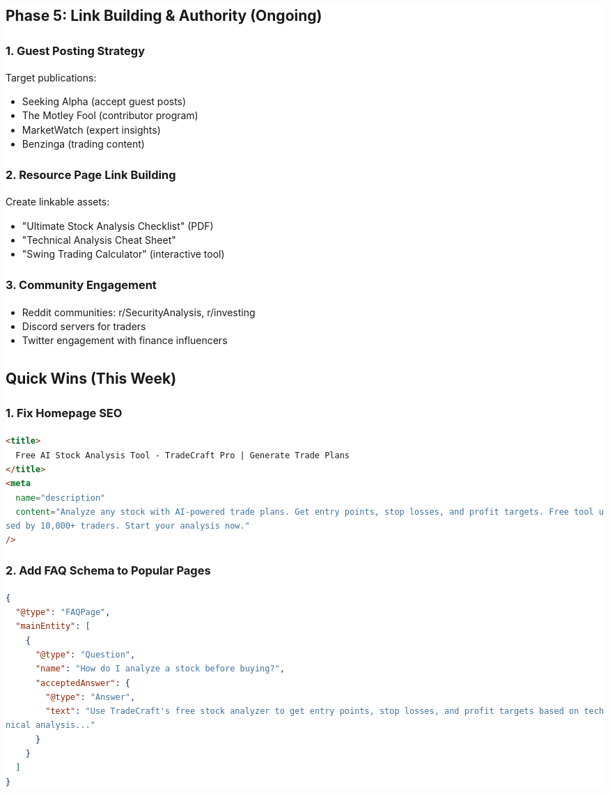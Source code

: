## Phase 5: Link Building & Authority (Ongoing)

### 1. Guest Posting Strategy

Target publications:

- Seeking Alpha (accept guest posts)
- The Motley Fool (contributor program)
- MarketWatch (expert insights)
- Benzinga (trading content)

### 2. Resource Page Link Building

Create linkable assets:

- "Ultimate Stock Analysis Checklist" (PDF)
- "Technical Analysis Cheat Sheet"
- "Swing Trading Calculator" (interactive tool)

### 3. Community Engagement

- Reddit communities: r/SecurityAnalysis, r/investing
- Discord servers for traders
- Twitter engagement with finance influencers

## Quick Wins (This Week)

### 1. Fix Homepage SEO

```html
<title>
  Free AI Stock Analysis Tool - TradeCraft Pro | Generate Trade Plans
</title>
<meta
  name="description"
  content="Analyze any stock with AI-powered trade plans. Get entry points, stop losses, and profit targets. Free tool used by 10,000+ traders. Start your analysis now."
/>
```

### 2. Add FAQ Schema to Popular Pages

```json
{
  "@type": "FAQPage",
  "mainEntity": [
    {
      "@type": "Question",
      "name": "How do I analyze a stock before buying?",
      "acceptedAnswer": {
        "@type": "Answer",
        "text": "Use TradeCraft's free stock analyzer to get entry points, stop losses, and profit targets based on technical analysis..."
      }
    }
  ]
}
```
